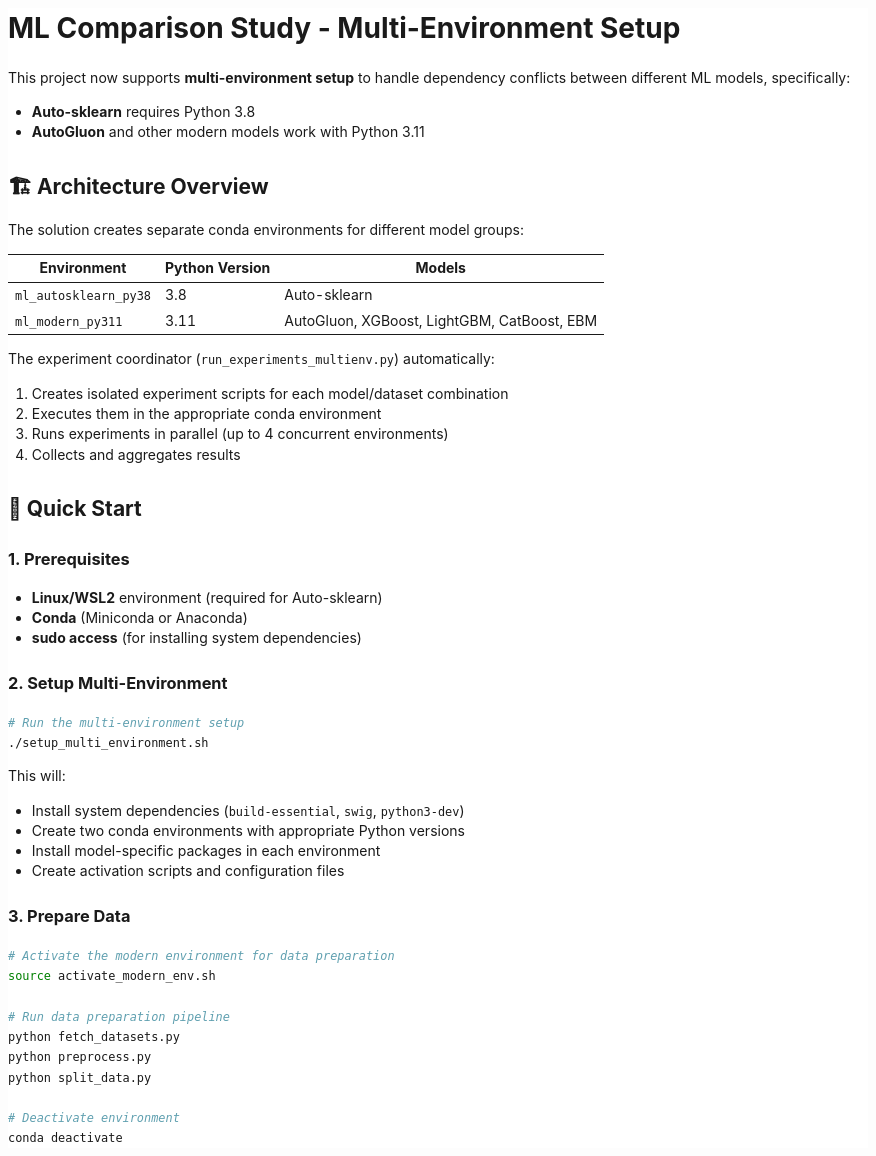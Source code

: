 # ML Comparison Study - Multi-Environment Setup

This project now supports **multi-environment setup** to handle dependency conflicts between different ML models, specifically:

- **Auto-sklearn** requires Python 3.8
- **AutoGluon** and other modern models work with Python 3.11

## 🏗️ Architecture Overview

The solution creates separate conda environments for different model groups:

| Environment | Python Version | Models |
|-------------|----------------|--------|
| `ml_autosklearn_py38` | 3.8 | Auto-sklearn |
| `ml_modern_py311` | 3.11 | AutoGluon, XGBoost, LightGBM, CatBoost, EBM |

The experiment coordinator (`run_experiments_multienv.py`) automatically:
1. Creates isolated experiment scripts for each model/dataset combination
2. Executes them in the appropriate conda environment
3. Runs experiments in parallel (up to 4 concurrent environments)
4. Collects and aggregates results

## 🚀 Quick Start

### 1. Prerequisites

- **Linux/WSL2** environment (required for Auto-sklearn)
- **Conda** (Miniconda or Anaconda)
- **sudo access** (for installing system dependencies)

### 2. Setup Multi-Environment

```bash
# Run the multi-environment setup
./setup_multi_environment.sh
```

This will:
- Install system dependencies (`build-essential`, `swig`, `python3-dev`)
- Create two conda environments with appropriate Python versions
- Install model-specific packages in each environment
- Create activation scripts and configuration files

### 3. Prepare Data

```bash
# Activate the modern environment for data preparation
source activate_modern_env.sh

# Run data preparation pipeline
python fetch_datasets.py
python preprocess.py
python split_data.py

# Deactivate environment
conda deactivate
```
